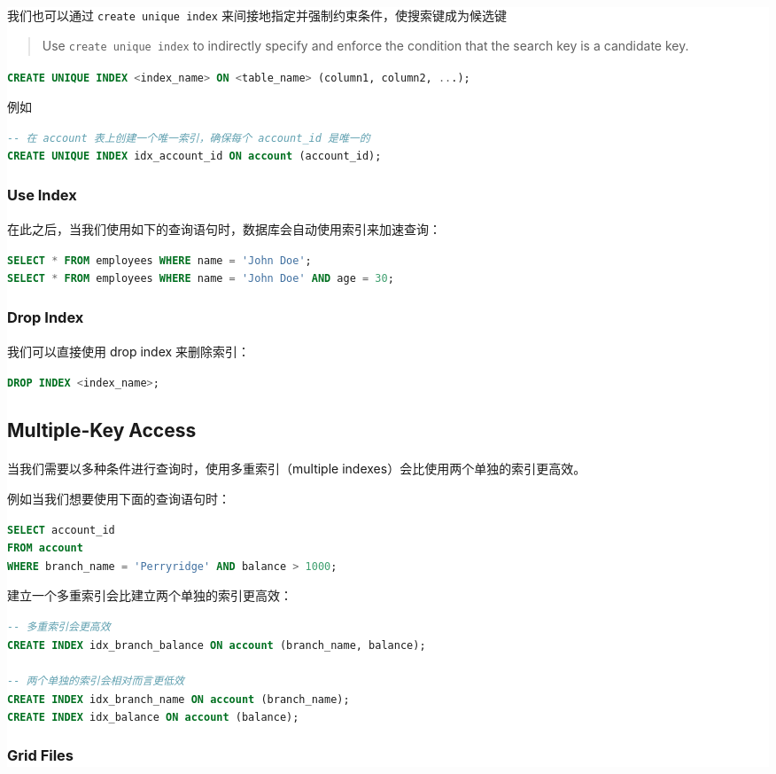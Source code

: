 我们也可以通过 `create unique index` 来间接地指定并强制约束条件，使搜索键成为候选键

> Use `create unique index` to indirectly specify and enforce the condition that the search key is a candidate key.

```sql
CREATE UNIQUE INDEX <index_name> ON <table_name> (column1, column2, ...);
```

例如

```SQL
-- 在 account 表上创建一个唯一索引，确保每个 account_id 是唯一的
CREATE UNIQUE INDEX idx_account_id ON account (account_id);
```

### Use Index

在此之后，当我们使用如下的查询语句时，数据库会自动使用索引来加速查询：

```sql
SELECT * FROM employees WHERE name = 'John Doe';
SELECT * FROM employees WHERE name = 'John Doe' AND age = 30;
```

### Drop Index

我们可以直接使用 drop index 来删除索引：

```sql
DROP INDEX <index_name>;
```

## Multiple-Key Access

当我们需要以多种条件进行查询时，使用多重索引（multiple indexes）会比使用两个单独的索引更高效。

例如当我们想要使用下面的查询语句时：

```sql
SELECT account_id
FROM account 
WHERE branch_name = 'Perryridge' AND balance > 1000;
```

建立一个多重索引会比建立两个单独的索引更高效：

```sql
-- 多重索引会更高效
CREATE INDEX idx_branch_balance ON account (branch_name, balance);

-- 两个单独的索引会相对而言更低效
CREATE INDEX idx_branch_name ON account (branch_name);
CREATE INDEX idx_balance ON account (balance);
```

### Grid Files

